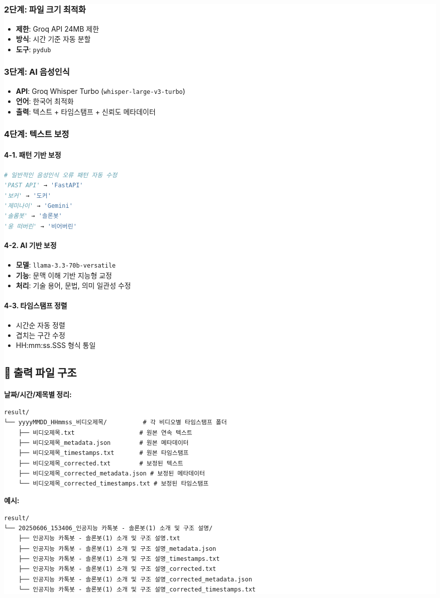 ### 2단계: 파일 크기 최적화
- **제한**: Groq API 24MB 제한
- **방식**: 시간 기준 자동 분할
- **도구**: `pydub`

### 3단계: AI 음성인식
- **API**: Groq Whisper Turbo (`whisper-large-v3-turbo`)
- **언어**: 한국어 최적화
- **출력**: 텍스트 + 타임스탬프 + 신뢰도 메타데이터

### 4단계: 텍스트 보정
#### 4-1. 패턴 기반 보정
```python
# 일반적인 음성인식 오류 패턴 자동 수정
'PAST API' → 'FastAPI'
'보커' → '도커'
'제미나이' → 'Gemini'
'솔롬봇' → '솔론봇'
'웅 떠버린' → '비어버린'
```

#### 4-2. AI 기반 보정
- **모델**: `llama-3.3-70b-versatile`
- **기능**: 문맥 이해 기반 지능형 교정
- **처리**: 기술 용어, 문법, 의미 일관성 수정

#### 4-3. 타임스탬프 정렬
- 시간순 자동 정렬
- 겹치는 구간 수정
- HH:mm:ss.SSS 형식 통일

## 📁 출력 파일 구조

**날짜/시간/제목별 정리:**
```
result/
└── yyyyMMDD_HHmmss_비디오제목/          # 각 비디오별 타임스탬프 폴더
    ├── 비디오제목.txt                  # 원본 연속 텍스트
    ├── 비디오제목_metadata.json        # 원본 메타데이터
    ├── 비디오제목_timestamps.txt       # 원본 타임스탬프
    ├── 비디오제목_corrected.txt        # 보정된 텍스트
    ├── 비디오제목_corrected_metadata.json # 보정된 메타데이터
    └── 비디오제목_corrected_timestamps.txt # 보정된 타임스탬프
```

**예시:**
```
result/
└── 20250606_153406_인공지능 카톡봇 - 솔론봇(1) 소개 및 구조 설명/
    ├── 인공지능 카톡봇 - 솔론봇(1) 소개 및 구조 설명.txt
    ├── 인공지능 카톡봇 - 솔론봇(1) 소개 및 구조 설명_metadata.json
    ├── 인공지능 카톡봇 - 솔론봇(1) 소개 및 구조 설명_timestamps.txt
    ├── 인공지능 카톡봇 - 솔론봇(1) 소개 및 구조 설명_corrected.txt
    ├── 인공지능 카톡봇 - 솔론봇(1) 소개 및 구조 설명_corrected_metadata.json
    └── 인공지능 카톡봇 - 솔론봇(1) 소개 및 구조 설명_corrected_timestamps.txt
```
